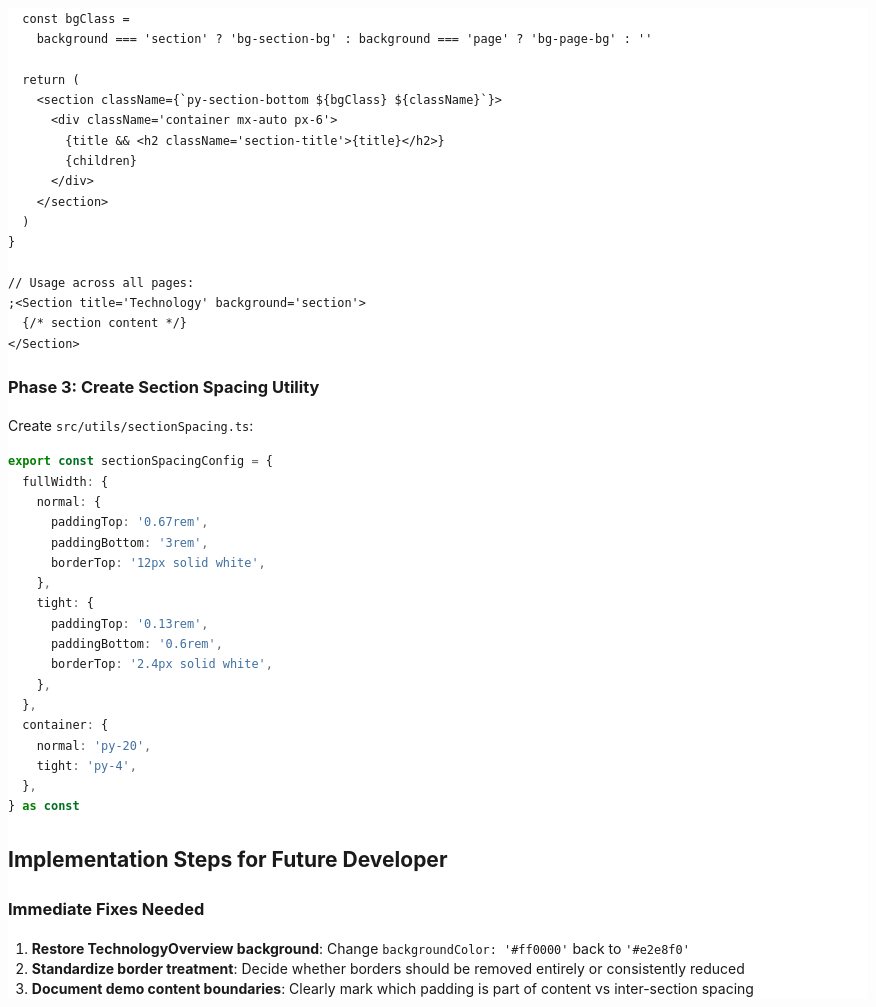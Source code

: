 ```tsx
  const bgClass =
    background === 'section' ? 'bg-section-bg' : background === 'page' ? 'bg-page-bg' : ''

  return (
    <section className={`py-section-bottom ${bgClass} ${className}`}>
      <div className='container mx-auto px-6'>
        {title && <h2 className='section-title'>{title}</h2>}
        {children}
      </div>
    </section>
  )
}

// Usage across all pages:
;<Section title='Technology' background='section'>
  {/* section content */}
</Section>
```

### Phase 3: Create Section Spacing Utility

Create `src/utils/sectionSpacing.ts`:

```typescript
export const sectionSpacingConfig = {
  fullWidth: {
    normal: {
      paddingTop: '0.67rem',
      paddingBottom: '3rem',
      borderTop: '12px solid white',
    },
    tight: {
      paddingTop: '0.13rem',
      paddingBottom: '0.6rem',
      borderTop: '2.4px solid white',
    },
  },
  container: {
    normal: 'py-20',
    tight: 'py-4',
  },
} as const
```

## Implementation Steps for Future Developer

### Immediate Fixes Needed

1. **Restore TechnologyOverview background**: Change `backgroundColor: '#ff0000'` back to `'#e2e8f0'`
2. **Standardize border treatment**: Decide whether borders should be removed entirely or consistently reduced
3. **Document demo content boundaries**: Clearly mark which padding is part of content vs inter-section spacing
